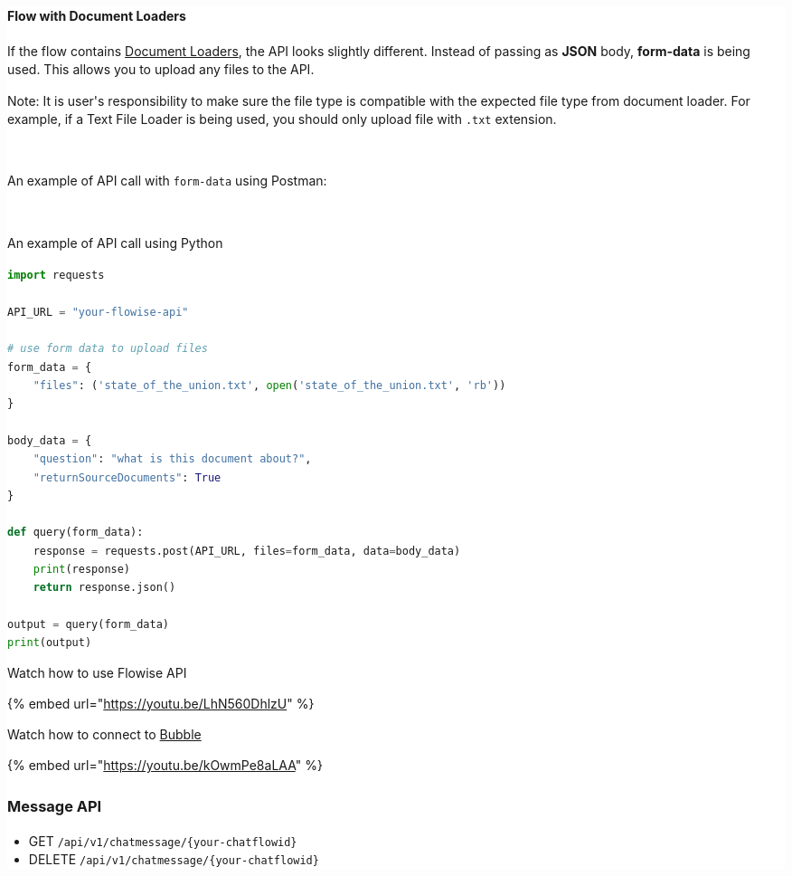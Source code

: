 #### Flow with Document Loaders

If the flow contains [Document Loaders](../document-loaders/), the API looks slightly different. Instead of passing as **JSON** body, **form-data** is being used. This allows you to upload any files to the API.

Note: It is user's responsibility to make sure the file type is compatible with the expected file type from document loader. For example, if a Text File Loader is being used, you should only upload file with `.txt` extension.

<figure><img src="../.gitbook/assets/image (41).png" alt=""><figcaption></figcaption></figure>

An example of API call with `form-data` using Postman:

<figure><img src="../.gitbook/assets/image (1) (4).png" alt=""><figcaption></figcaption></figure>

An example of API call using Python

```python
import requests

API_URL = "your-flowise-api"

# use form data to upload files
form_data = {
    "files": ('state_of_the_union.txt', open('state_of_the_union.txt', 'rb'))
}

body_data = {
    "question": "what is this document about?",
    "returnSourceDocuments": True
}

def query(form_data):
    response = requests.post(API_URL, files=form_data, data=body_data)
    print(response)
    return response.json()

output = query(form_data)
print(output)
```

Watch how to use Flowise API

{% embed url="https://youtu.be/LhN560DhlzU" %}

Watch how to connect to [Bubble](https://bubble.io/)

{% embed url="https://youtu.be/kOwmPe8aLAA" %}

### Message API

* GET `/api/v1/chatmessage/{your-chatflowid}`
* DELETE `/api/v1/chatmessage/{your-chatflowid}`
